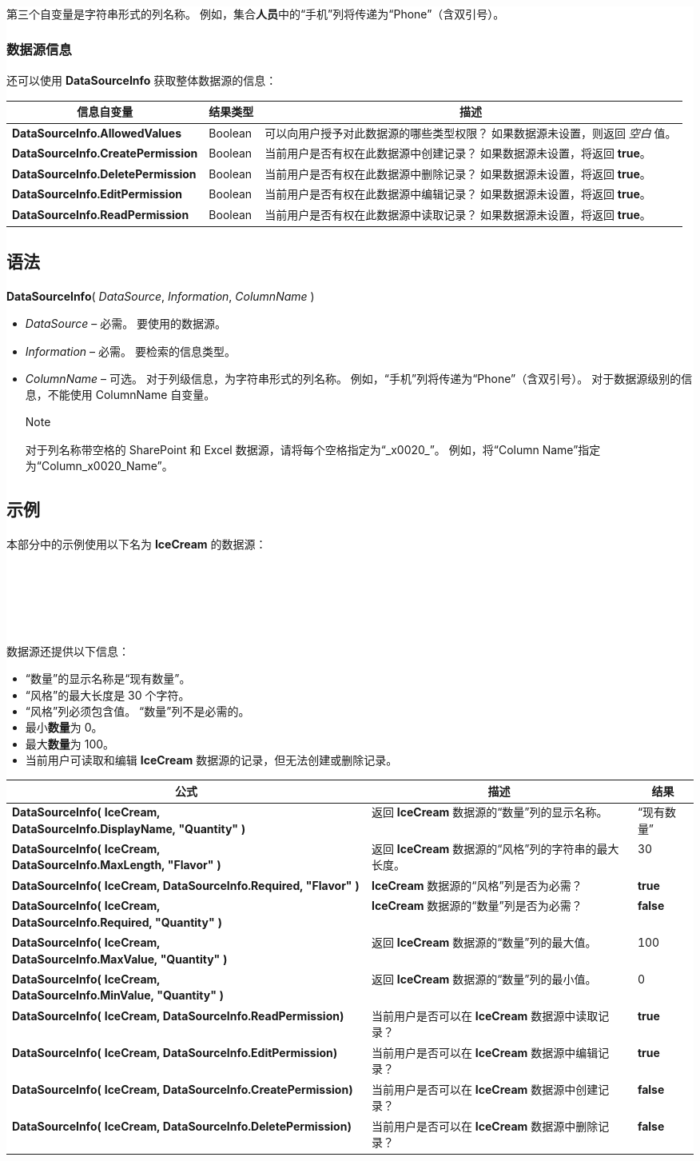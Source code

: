 第三个自变量是字符串形式的列名称。  例如，集合**人员**中的“手机”列将传递为“Phone”（含双引号）。

### <a name="data-source-information"></a>数据源信息
还可以使用 **DataSourceInfo** 获取整体数据源的信息：  

| 信息自变量 | 结果类型 | 描述 |
| --- | --- | --- |
| **DataSourceInfo.AllowedValues** |Boolean |可以向用户授予对此数据源的哪些类型权限？ 如果数据源未设置，则返回 *空白* 值。 |
| **DataSourceInfo.CreatePermission** |Boolean |当前用户是否有权在此数据源中创建记录？ 如果数据源未设置，将返回 **true**。 |
| **DataSourceInfo.DeletePermission** |Boolean |当前用户是否有权在此数据源中删除记录？ 如果数据源未设置，将返回 **true**。 |
| **DataSourceInfo.EditPermission** |Boolean |当前用户是否有权在此数据源中编辑记录？ 如果数据源未设置，将返回 **true**。 |
| **DataSourceInfo.ReadPermission** |Boolean |当前用户是否有权在此数据源中读取记录？ 如果数据源未设置，将返回 **true**。 |

## <a name="syntax"></a>语法
**DataSourceInfo**( *DataSource*, *Information*, *ColumnName* )

* *DataSource* – 必需。 要使用的数据源。
* *Information* – 必需。 要检索的信息类型。
* *ColumnName* – 可选。 对于列级信息，为字符串形式的列名称。 例如，“手机”列将传递为“Phone”（含双引号）。 对于数据源级别的信息，不能使用 ColumnName 自变量。
  
    > [!NOTE]
  > 对于列名称带空格的 SharePoint 和 Excel 数据源，请将每个空格指定为“\_x0020\_”。 例如，将“Column Name”指定为“Column_x0020_Name”。

## <a name="examples"></a>示例
本部分中的示例使用以下名为 **IceCream** 的数据源：

![](media/function-datasourceinfo/icecream.png)

数据源还提供以下信息：

* “数量”的显示名称是“现有数量”。
* “风格”的最大长度是 30 个字符。
* “风格”列必须包含值。 “数量”列不是必需的。
* 最小**数量**为 0。
* 最大**数量**为 100。
* 当前用户可读取和编辑 **IceCream** 数据源的记录，但无法创建或删除记录。

| 公式 | 描述 | 结果 |
| --- | --- | --- |
| **DataSourceInfo(&nbsp;IceCream, DataSourceInfo.DisplayName,&nbsp;"Quantity"&nbsp;)** |返回 **IceCream** 数据源的“数量”列的显示名称。 |“现有数量” |
| **DataSourceInfo(&nbsp;IceCream, DataSourceInfo.MaxLength,&nbsp;"Flavor"&nbsp;)** |返回 **IceCream** 数据源的“风格”列的字符串的最大长度。 |30 |
| **DataSourceInfo(&nbsp;IceCream, DataSourceInfo.Required,&nbsp;"Flavor"&nbsp;)** |**IceCream** 数据源的“风格”列是否为必需？ |**true** |
| **DataSourceInfo(&nbsp;IceCream, DataSourceInfo.Required,&nbsp;"Quantity"&nbsp;)** |**IceCream** 数据源的“数量”列是否为必需？ |**false** |
| **DataSourceInfo(&nbsp;IceCream, DataSourceInfo.MaxValue,&nbsp;"Quantity"&nbsp;)** |返回 **IceCream** 数据源的“数量”列的最大值。 |100 |
| **DataSourceInfo(&nbsp;IceCream, DataSourceInfo.MinValue,&nbsp;"Quantity"&nbsp;)** |返回 **IceCream** 数据源的“数量”列的最小值。 |0 |
| **DataSourceInfo(&nbsp;IceCream, DataSourceInfo.ReadPermission)** |当前用户是否可以在 **IceCream** 数据源中读取记录？ |**true** |
| **DataSourceInfo(&nbsp;IceCream, DataSourceInfo.EditPermission)** |当前用户是否可以在 **IceCream** 数据源中编辑记录？ |**true** |
| **DataSourceInfo(&nbsp;IceCream, DataSourceInfo.CreatePermission)** |当前用户是否可以在 **IceCream** 数据源中创建记录？ |**false** |
| **DataSourceInfo(&nbsp;IceCream, DataSourceInfo.DeletePermission)** |当前用户是否可以在 **IceCream** 数据源中删除记录？ |**false** |

